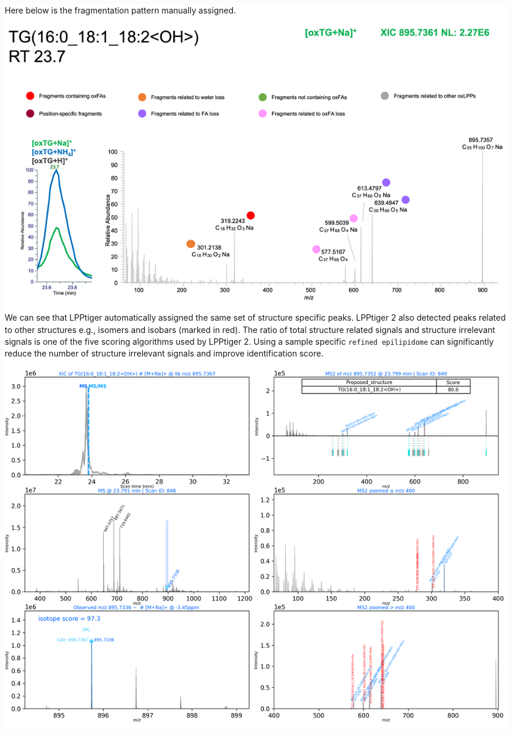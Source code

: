 Here below is the fragmentation pattern manually assigned.

![oxTG_pattern.png](img/oxTG_pattern.png)We can see that LPPtiger automatically assigned the same set of structure specific peaks. LPPtiger 2 also detected peaks related to other structures e.g., isomers and isobars (marked in red). The ratio of total structure related signals and structure irrelevant signals is one of the five scoring algorithms used by LPPtiger 2. Using a sample specific `refined epilipidome` can significantly reduce the number of  structure irrelevant signals and improve identification score.

![TG_16-0_18-1_18-2_OH](img/assigned_spectra/895.7352_23.80min_TG[16-0_18-1_18-2[OH]]_[M_Na]_.png)
